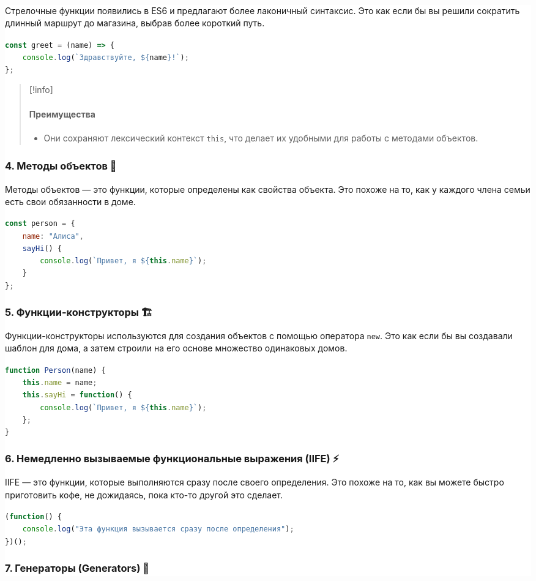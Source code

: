 Стрелочные функции появились в ES6 и предлагают более лаконичный синтаксис. Это как если бы вы решили сократить длинный маршрут до магазина, выбрав более короткий путь.

```javascript
const greet = (name) => {
    console.log(`Здравствуйте, ${name}!`);
};
```

> [!info]
> #### Преимущества
> - Они сохраняют лексический контекст `this`, что делает их удобными для работы с методами объектов.

### 4. Методы объектов 🔧

Методы объектов — это функции, которые определены как свойства объекта. Это похоже на то, как у каждого члена семьи есть свои обязанности в доме.

```javascript
const person = {
    name: "Алиса",
    sayHi() {
        console.log(`Привет, я ${this.name}`);
    }
};
```

### 5. Функции-конструкторы 🏗️

Функции-конструкторы используются для создания объектов с помощью оператора `new`. Это как если бы вы создавали шаблон для дома, а затем строили на его основе множество одинаковых домов.

```javascript
function Person(name) {
    this.name = name;
    this.sayHi = function() {
        console.log(`Привет, я ${this.name}`);
    };
}
```

### 6. Немедленно вызываемые функциональные выражения (IIFE) ⚡

IIFE — это функции, которые выполняются сразу после своего определения. Это похоже на то, как вы можете быстро приготовить кофе, не дожидаясь, пока кто-то другой это сделает.

```javascript
(function() {
    console.log("Эта функция вызывается сразу после определения");
})();
```

### 7. Генераторы (Generators) 🔄

